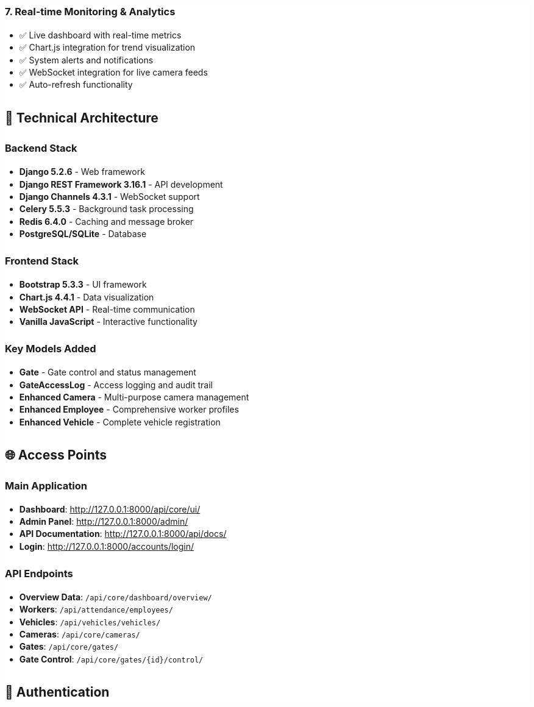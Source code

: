### 7. **Real-time Monitoring & Analytics**
- ✅ Live dashboard with real-time metrics
- ✅ Chart.js integration for trend visualization
- ✅ System alerts and notifications
- ✅ WebSocket integration for live camera feeds
- ✅ Auto-refresh functionality

## 🔧 Technical Architecture

### Backend Stack
- **Django 5.2.6** - Web framework
- **Django REST Framework 3.16.1** - API development
- **Django Channels 4.3.1** - WebSocket support
- **Celery 5.5.3** - Background task processing
- **Redis 6.4.0** - Caching and message broker
- **PostgreSQL/SQLite** - Database

### Frontend Stack
- **Bootstrap 5.3.3** - UI framework
- **Chart.js 4.4.1** - Data visualization
- **WebSocket API** - Real-time communication
- **Vanilla JavaScript** - Interactive functionality

### Key Models Added
- **Gate** - Gate control and status management
- **GateAccessLog** - Access logging and audit trail
- **Enhanced Camera** - Multi-purpose camera management
- **Enhanced Employee** - Comprehensive worker profiles
- **Enhanced Vehicle** - Complete vehicle registration

## 🌐 Access Points

### Main Application
- **Dashboard**: http://127.0.0.1:8000/api/core/ui/
- **Admin Panel**: http://127.0.0.1:8000/admin/
- **API Documentation**: http://127.0.0.1:8000/api/docs/
- **Login**: http://127.0.0.1:8000/accounts/login/

### API Endpoints
- **Overview Data**: `/api/core/dashboard/overview/`
- **Workers**: `/api/attendance/employees/`
- **Vehicles**: `/api/vehicles/vehicles/`
- **Cameras**: `/api/core/cameras/`
- **Gates**: `/api/core/gates/`
- **Gate Control**: `/api/core/gates/{id}/control/`

## 🔐 Authentication

